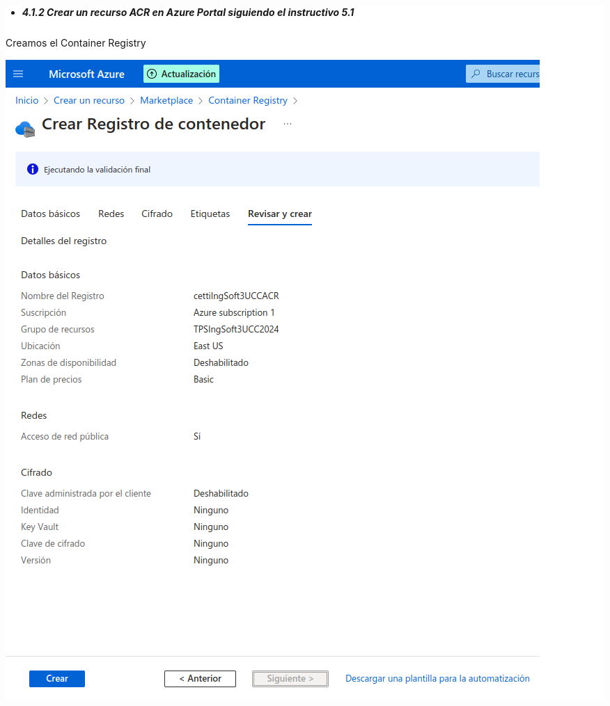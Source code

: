 - ##### 4.1.2 Crear un recurso ACR en Azure Portal siguiendo el instructivo 5.1

Creamos el Container Registry

![](img/image-3.png)

